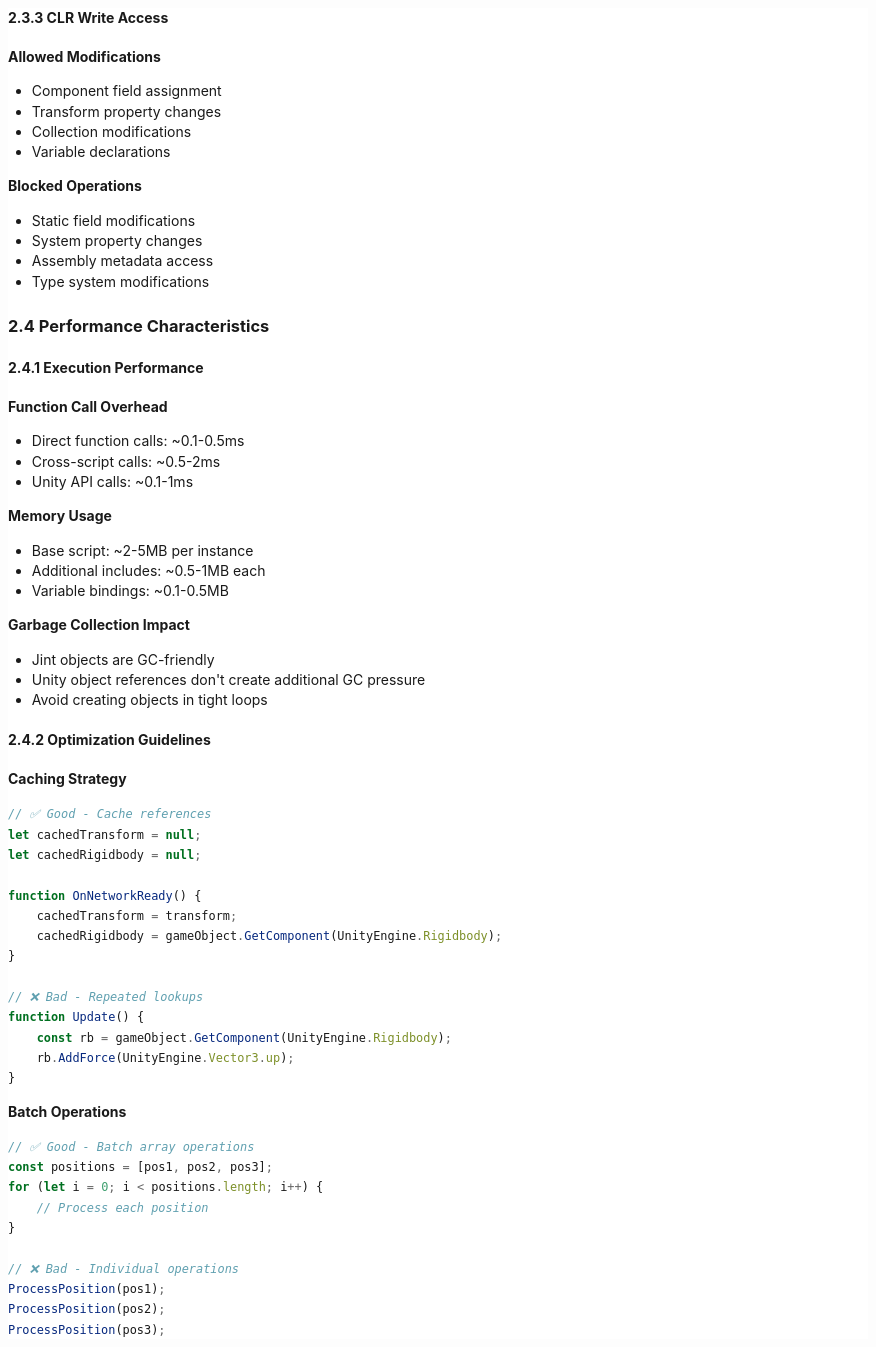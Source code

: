 #### 2.3.3 CLR Write Access

**Allowed Modifications**
- Component field assignment
- Transform property changes
- Collection modifications
- Variable declarations

**Blocked Operations**
- Static field modifications
- System property changes
- Assembly metadata access
- Type system modifications

### 2.4 Performance Characteristics

#### 2.4.1 Execution Performance

**Function Call Overhead**
- Direct function calls: ~0.1-0.5ms
- Cross-script calls: ~0.5-2ms
- Unity API calls: ~0.1-1ms

**Memory Usage**
- Base script: ~2-5MB per instance
- Additional includes: ~0.5-1MB each
- Variable bindings: ~0.1-0.5MB

**Garbage Collection Impact**
- Jint objects are GC-friendly
- Unity object references don't create additional GC pressure
- Avoid creating objects in tight loops

#### 2.4.2 Optimization Guidelines

**Caching Strategy**
```javascript
// ✅ Good - Cache references
let cachedTransform = null;
let cachedRigidbody = null;

function OnNetworkReady() {
    cachedTransform = transform;
    cachedRigidbody = gameObject.GetComponent(UnityEngine.Rigidbody);
}

// ❌ Bad - Repeated lookups
function Update() {
    const rb = gameObject.GetComponent(UnityEngine.Rigidbody);
    rb.AddForce(UnityEngine.Vector3.up);
}
```

**Batch Operations**
```javascript
// ✅ Good - Batch array operations
const positions = [pos1, pos2, pos3];
for (let i = 0; i < positions.length; i++) {
    // Process each position
}

// ❌ Bad - Individual operations
ProcessPosition(pos1);
ProcessPosition(pos2);
ProcessPosition(pos3);
```
